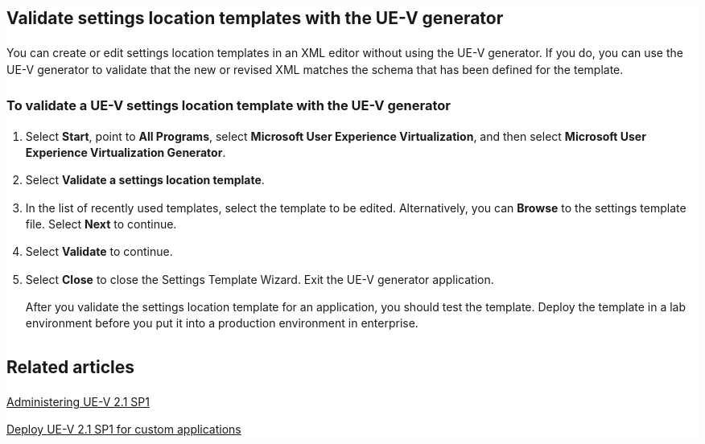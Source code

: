 ## <a href="" id="validate"></a>Validate settings location templates with the UE-V generator

You can create or edit settings location templates in an XML editor without using the UE-V generator. If you do, you can use the UE-V generator to validate that the new or revised XML matches the schema that has been defined for the template.

### To validate a UE-V settings location template with the UE-V generator

1.  Select **Start**, point to **All Programs**, select **Microsoft User Experience Virtualization**, and then select **Microsoft User Experience Virtualization Generator**.

2.  Select **Validate a settings location template**.

3.  In the list of recently used templates, select the template to be edited. Alternatively, you can **Browse** to the settings template file. Select **Next** to continue.

4.  Select **Validate** to continue.

5.  Select **Close** to close the Settings Template Wizard. Exit the UE-V generator application.

    After you validate the settings location template for an application, you should test the template. Deploy the template in a lab environment before you put it into a production environment in enterprise.

## Related articles

[Administering UE-V 2.1 SP1](administering-ue-v-2x-new-uevv2.md)

[Deploy UE-V 2.1 SP1 for custom applications](deploy-ue-v-2x-for-custom-applications-new-uevv2.md)
